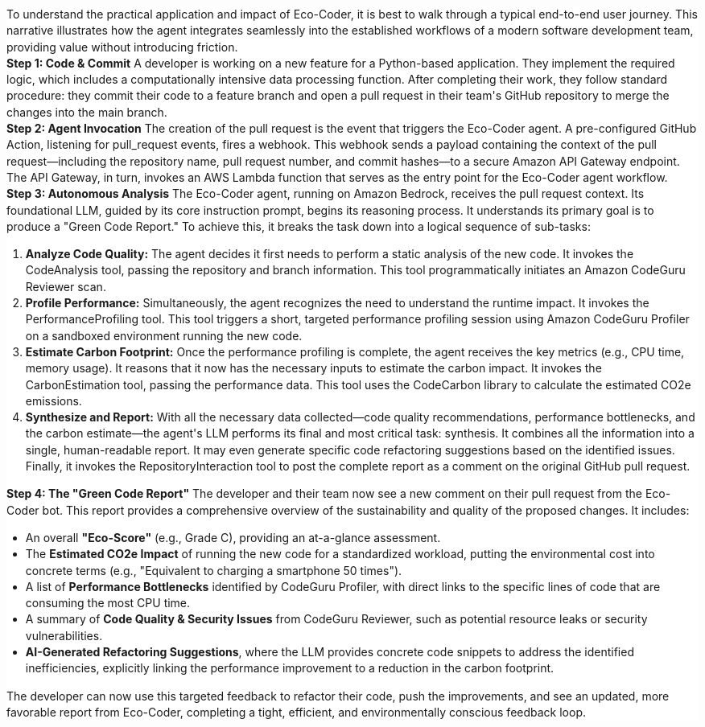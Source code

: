 To understand the practical application and impact of Eco-Coder, it is best to walk through a typical end-to-end user journey. This narrative illustrates how the agent integrates seamlessly into the established workflows of a modern software development team, providing value without introducing friction.  
**Step 1: Code & Commit** A developer is working on a new feature for a Python-based application. They implement the required logic, which includes a computationally intensive data processing function. After completing their work, they follow standard procedure: they commit their code to a feature branch and open a pull request in their team's GitHub repository to merge the changes into the main branch.  
**Step 2: Agent Invocation** The creation of the pull request is the event that triggers the Eco-Coder agent. A pre-configured GitHub Action, listening for pull\_request events, fires a webhook. This webhook sends a payload containing the context of the pull request—including the repository name, pull request number, and commit hashes—to a secure Amazon API Gateway endpoint. The API Gateway, in turn, invokes an AWS Lambda function that serves as the entry point for the Eco-Coder agent workflow.  
**Step 3: Autonomous Analysis** The Eco-Coder agent, running on Amazon Bedrock, receives the pull request context. Its foundational LLM, guided by its core instruction prompt, begins its reasoning process. It understands its primary goal is to produce a "Green Code Report." To achieve this, it breaks the task down into a logical sequence of sub-tasks:

1. **Analyze Code Quality:** The agent decides it first needs to perform a static analysis of the new code. It invokes the CodeAnalysis tool, passing the repository and branch information. This tool programmatically initiates an Amazon CodeGuru Reviewer scan.  
2. **Profile Performance:** Simultaneously, the agent recognizes the need to understand the runtime impact. It invokes the PerformanceProfiling tool. This tool triggers a short, targeted performance profiling session using Amazon CodeGuru Profiler on a sandboxed environment running the new code.  
3. **Estimate Carbon Footprint:** Once the performance profiling is complete, the agent receives the key metrics (e.g., CPU time, memory usage). It reasons that it now has the necessary inputs to estimate the carbon impact. It invokes the CarbonEstimation tool, passing the performance data. This tool uses the CodeCarbon library to calculate the estimated CO2e emissions.  
4. **Synthesize and Report:** With all the necessary data collected—code quality recommendations, performance bottlenecks, and the carbon estimate—the agent's LLM performs its final and most critical task: synthesis. It combines all the information into a single, human-readable report. It may even generate specific code refactoring suggestions based on the identified issues. Finally, it invokes the RepositoryInteraction tool to post the complete report as a comment on the original GitHub pull request.

**Step 4: The "Green Code Report"** The developer and their team now see a new comment on their pull request from the Eco-Coder bot. This report provides a comprehensive overview of the sustainability and quality of the proposed changes. It includes:

* An overall **"Eco-Score"** (e.g., Grade C), providing an at-a-glance assessment.  
* The **Estimated CO2e Impact** of running the new code for a standardized workload, putting the environmental cost into concrete terms (e.g., "Equivalent to charging a smartphone 50 times").  
* A list of **Performance Bottlenecks** identified by CodeGuru Profiler, with direct links to the specific lines of code that are consuming the most CPU time.  
* A summary of **Code Quality & Security Issues** from CodeGuru Reviewer, such as potential resource leaks or security vulnerabilities.  
* **AI-Generated Refactoring Suggestions**, where the LLM provides concrete code snippets to address the identified inefficiencies, explicitly linking the performance improvement to a reduction in the carbon footprint.

The developer can now use this targeted feedback to refactor their code, push the improvements, and see an updated, more favorable report from Eco-Coder, completing a tight, efficient, and environmentally conscious feedback loop.
